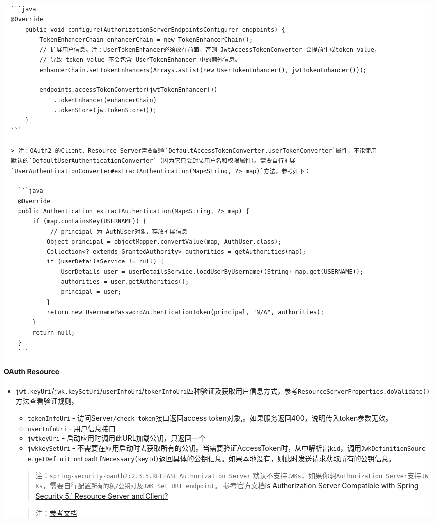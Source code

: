       ```java
      @Override
          public void configure(AuthorizationServerEndpointsConfigurer endpoints) {
              TokenEnhancerChain enhancerChain = new TokenEnhancerChain();
              // 扩展用户信息。注：UserTokenEnhancer必须放在前面，否则 JwtAccessTokenConverter 会提前生成token value，
              // 导致 token value 不会包含 UserTokenEnhancer 中的额外信息。
              enhancerChain.setTokenEnhancers(Arrays.asList(new UserTokenEnhancer(), jwtTokenEnhancer()));
      
              endpoints.accessTokenConverter(jwtTokenEnhancer())
                  .tokenEnhancer(enhancerChain)
                  .tokenStore(jwtTokenStore());
          }
      ```

      > 注：OAuth2 的Client、Resource Server需要配置`DefaultAccessTokenConverter.userTokenConverter`属性，不能使用
      默认的`DefaultUserAuthenticationConverter`（因为它只会封装用户名和权限属性）。需要自行扩展
      `UserAuthenticationConverter#extractAuthentication(Map<String, ?> map)`方法，参考如下：
      
        ```java
        @Override
        public Authentication extractAuthentication(Map<String, ?> map) {
            if (map.containsKey(USERNAME)) {
                 // principal 为 AuthUser对象，存放扩展信息
                Object principal = objectMapper.convertValue(map, AuthUser.class);
                Collection<? extends GrantedAuthority> authorities = getAuthorities(map);
                if (userDetailsService != null) {
                    UserDetails user = userDetailsService.loadUserByUsername((String) map.get(USERNAME));
                    authorities = user.getAuthorities();
                    principal = user;
                }
                return new UsernamePasswordAuthenticationToken(principal, "N/A", authorities);
            }
            return null;
        }
        ```
      
#### OAuth Resource

* `jwt.keyUri`/`jwk.keySetUri`/`userInfoUri`/`tokenInfoUri`四种验证及获取用户信息方式，参考`ResourceServerProperties.doValidate()`方法查看验证规则。
  
  * `tokenInfoUri` - 访问Server`/check_token`接口返回access token对象,。如果服务返回400，说明传入token参数无效。
  * `userInfoUri` - 用户信息接口
  * `jwtkeyUri` - 启动应用时调用此URL加载公钥，只返回一个
  * `jwkkeySetUri` - 不需要在应用启动时去获取所有的公钥。当需要验证AccessToken时，从中解析出`kid`，调用`JwkDefinitionSource.getDefinitionLoadIfNecessary(keyId)`返回具体的公钥信息。如果本地没有，则此时发送请求获取所有的公钥信息。
  
  > 注：`spring-security-oauth2:2.3.5.RELEASE` `Authorization Server` 默认不支持`JWKs`，如果你想`Authorization Server`支持`JWKs`，需要自行配置`所有的私/公钥对`及`JWK Set URI endpoint`。
  参考官方文档[Is Authorization Server Compatible with Spring Security 5.1 Resource Server and Client?](https://docs.spring.io/spring-security-oauth2-boot/docs/current-SNAPSHOT/reference/htmlsingle/#oauth2-boot-authorization-server-spring-security-oauth2-resource-server)
  
  > 注：[参考文档](https://docs.spring.io/spring-security-oauth2-boot/docs/current/reference/htmlsingle/#boot-features-security-oauth2-resource-server)
  